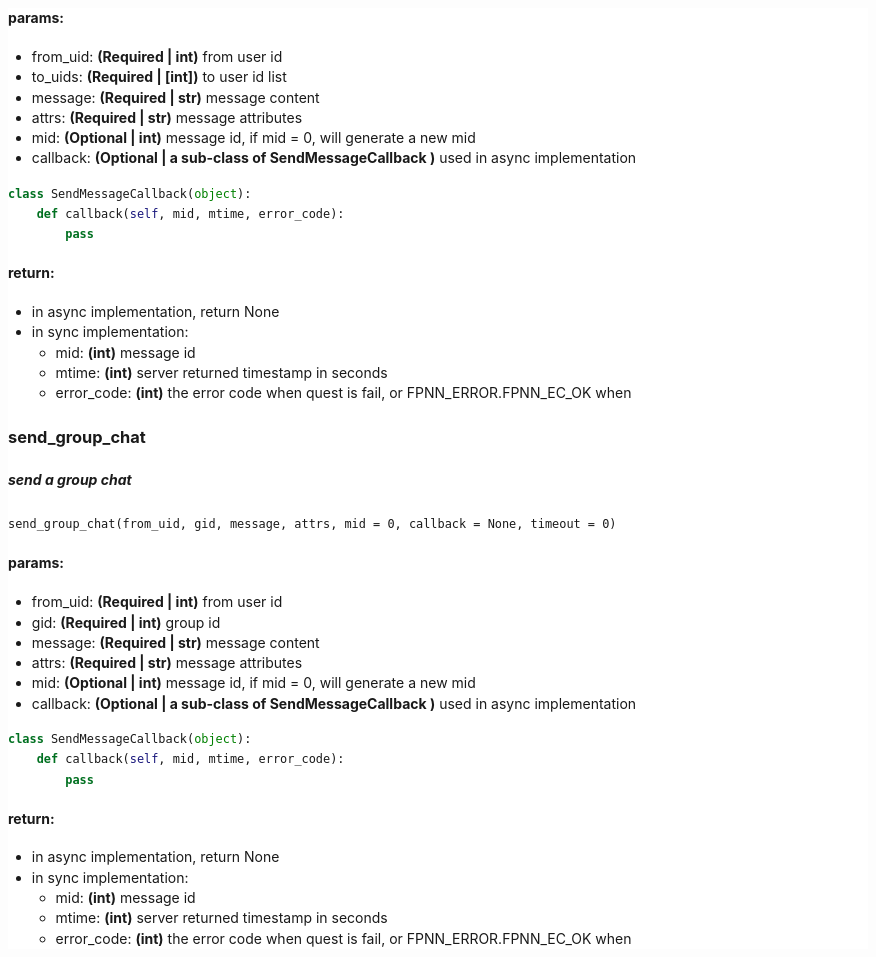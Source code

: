 #### params:

* from_uid: **(Required | int)**  from user id
* to_uids: **(Required | [int])**  to user id list
* message: **(Required | str)**  message content
* attrs: **(Required | str)**  message attributes
* mid: **(Optional | int)**  message id, if mid = 0, will generate a new mid
* callback: **(Optional | a sub-class of SendMessageCallback )**  used in async implementation

```python
class SendMessageCallback(object):
    def callback(self, mid, mtime, error_code):
        pass
```

#### return:

* in async implementation, return None
* in sync implementation:
  * mid:  **(int)** message id
  * mtime:  **(int)** server returned timestamp in seconds
  * error_code:  **(int)**   the error code when quest is fail, or FPNN_ERROR.FPNN_EC_OK when 



### send_group_chat

##### send a group chat

```
send_group_chat(from_uid, gid, message, attrs, mid = 0, callback = None, timeout = 0)
```

#### params:

* from_uid: **(Required | int)**  from user id
* gid: **(Required | int)**  group id
* message: **(Required | str)**  message content
* attrs: **(Required | str)**  message attributes
* mid: **(Optional | int)**  message id, if mid = 0, will generate a new mid
* callback: **(Optional | a sub-class of SendMessageCallback )**  used in async implementation

```python
class SendMessageCallback(object):
    def callback(self, mid, mtime, error_code):
        pass
```

#### return:

* in async implementation, return None
* in sync implementation:
  * mid:  **(int)** message id
  * mtime:  **(int)** server returned timestamp in seconds
  * error_code:  **(int)**   the error code when quest is fail, or FPNN_ERROR.FPNN_EC_OK when 

